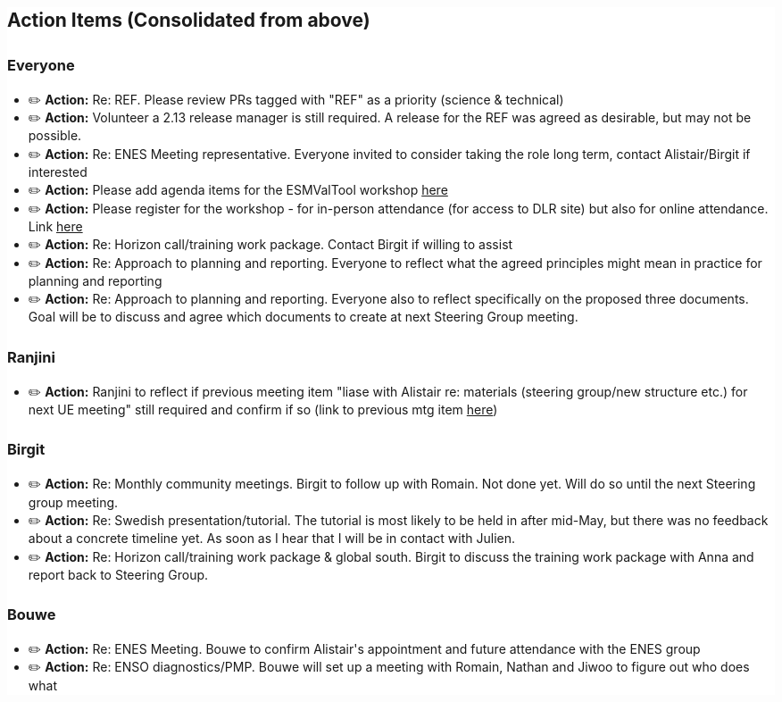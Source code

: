 ## Action Items (Consolidated from above)
 
### Everyone

- ✏️ **Action:** Re: REF. Please review PRs tagged with "REF" as a priority (science & technical)
- ✏️ **Action:** Volunteer a 2.13 release manager is still required. A release for the REF was agreed as desirable, but may not be possible.
- ✏️ **Action:** Re: ENES Meeting representative. Everyone invited to consider taking the role long term, contact Alistair/Birgit if interested
- ✏️ **Action:** Please add agenda items for the ESMValTool workshop [here](https://github.com/ESMValGroup/Community/discussions/215)
- ✏️ **Action:** Please register for the workshop - for in-person attendance (for access to DLR site) but also for online attendance. Link [here](https://github.com/ESMValGroup/Community/discussions/218)
- ✏️ **Action:** Re: Horizon call/training work package. Contact Birgit if willing to assist
- ✏️ **Action:** Re: Approach to planning and reporting. Everyone to reflect what the agreed principles might mean in practice for planning and reporting
- ✏️ **Action:** Re: Approach to planning and reporting. Everyone also to reflect specifically on the proposed three documents. Goal will be to discuss and agree which documents to create at next Steering Group meeting.

### Ranjini

- ✏️ **Action:** Ranjini to reflect if previous meeting item "liase with Alistair re: materials (steering group/new structure etc.) for next UE meeting" still required and confirm if so (link to previous mtg item [here](https://github.com/ESMValGroup/Community/blob/main/Steering%20Group/Minutes/20250128.md#user-engagement-team-ranjini))

### Birgit

- ✏️ **Action:** Re: Monthly community meetings. Birgit to follow up with Romain. Not done yet. Will do so until the next Steering group meeting.
- ✏️ **Action:** Re: Swedish presentation/tutorial. The tutorial is most likely to be held in after mid-May, but there was no feedback about a concrete timeline yet. As soon as I hear that I will be in contact with Julien.
- ✏️ **Action:** Re: Horizon call/training work package & global south. Birgit to discuss the training work package with Anna and report back to Steering Group.

### Bouwe

- ✏️ **Action:** Re: ENES Meeting. Bouwe to confirm Alistair's appointment and future attendance with the ENES group
- ✏️ **Action:** Re: ENSO diagnostics/PMP. Bouwe will set up a meeting with Romain, Nathan and Jiwoo to figure out who does what
